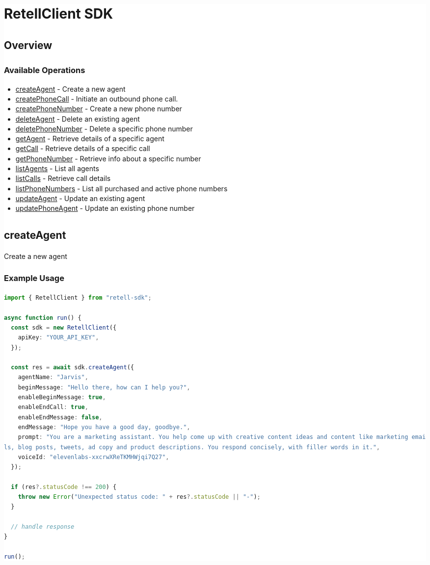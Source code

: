 # RetellClient SDK


## Overview

### Available Operations

* [createAgent](#createagent) - Create a new agent
* [createPhoneCall](#createphonecall) - Initiate an outbound phone call.
* [createPhoneNumber](#createphonenumber) - Create a new phone number
* [deleteAgent](#deleteagent) - Delete an existing agent
* [deletePhoneNumber](#deletephonenumber) - Delete a specific phone number
* [getAgent](#getagent) - Retrieve details of a specific agent
* [getCall](#getcall) - Retrieve details of a specific call
* [getPhoneNumber](#getphonenumber) - Retrieve info about a specific number
* [listAgents](#listagents) - List all agents
* [listCalls](#listcalls) - Retrieve call details
* [listPhoneNumbers](#listphonenumbers) - List all purchased and active phone numbers
* [updateAgent](#updateagent) - Update an existing agent
* [updatePhoneAgent](#updatephoneagent) - Update an existing phone number

## createAgent

Create a new agent

### Example Usage

```typescript
import { RetellClient } from "retell-sdk";

async function run() {
  const sdk = new RetellClient({
    apiKey: "YOUR_API_KEY",
  });

  const res = await sdk.createAgent({
    agentName: "Jarvis",
    beginMessage: "Hello there, how can I help you?",
    enableBeginMessage: true,
    enableEndCall: true,
    enableEndMessage: false,
    endMessage: "Hope you have a good day, goodbye.",
    prompt: "You are a marketing assistant. You help come up with creative content ideas and content like marketing emails, blog posts, tweets, ad copy and product descriptions. You respond concisely, with filler words in it.",
    voiceId: "elevenlabs-xxcrwXReTKMHWjqi7Q27",
  });

  if (res?.statusCode !== 200) {
    throw new Error("Unexpected status code: " + res?.statusCode || "-");
  }
  
  // handle response
}

run();
```
